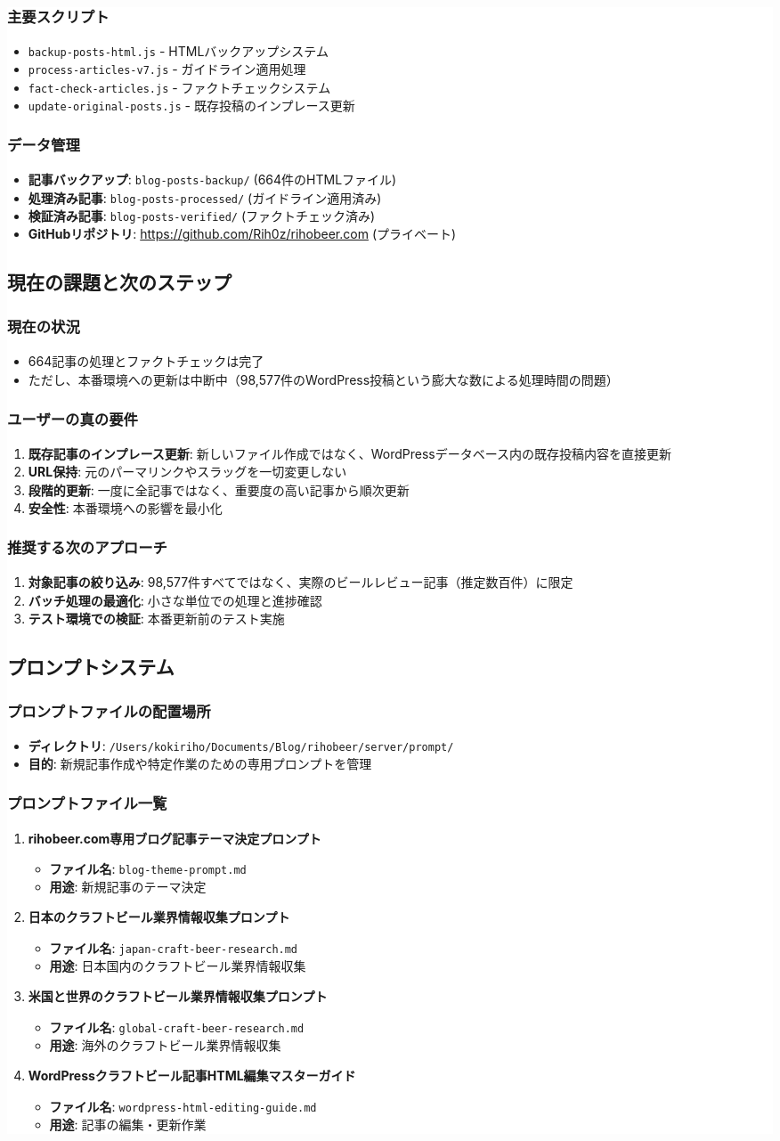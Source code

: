 ### 主要スクリプト
- `backup-posts-html.js` - HTMLバックアップシステム
- `process-articles-v7.js` - ガイドライン適用処理
- `fact-check-articles.js` - ファクトチェックシステム
- `update-original-posts.js` - 既存投稿のインプレース更新

### データ管理
- **記事バックアップ**: `blog-posts-backup/` (664件のHTMLファイル)
- **処理済み記事**: `blog-posts-processed/` (ガイドライン適用済み)
- **検証済み記事**: `blog-posts-verified/` (ファクトチェック済み)
- **GitHubリポジトリ**: https://github.com/Rih0z/rihobeer.com (プライベート)

## 現在の課題と次のステップ

### 現在の状況
- 664記事の処理とファクトチェックは完了
- ただし、本番環境への更新は中断中（98,577件のWordPress投稿という膨大な数による処理時間の問題）

### ユーザーの真の要件
1. **既存記事のインプレース更新**: 新しいファイル作成ではなく、WordPressデータベース内の既存投稿内容を直接更新
2. **URL保持**: 元のパーマリンクやスラッグを一切変更しない
3. **段階的更新**: 一度に全記事ではなく、重要度の高い記事から順次更新
4. **安全性**: 本番環境への影響を最小化

### 推奨する次のアプローチ
1. **対象記事の絞り込み**: 98,577件すべてではなく、実際のビールレビュー記事（推定数百件）に限定
2. **バッチ処理の最適化**: 小さな単位での処理と進捗確認
3. **テスト環境での検証**: 本番更新前のテスト実施

## プロンプトシステム

### プロンプトファイルの配置場所
- **ディレクトリ**: `/Users/kokiriho/Documents/Blog/rihobeer/server/prompt/`
- **目的**: 新規記事作成や特定作業のための専用プロンプトを管理

### プロンプトファイル一覧
1. **rihobeer.com専用ブログ記事テーマ決定プロンプト**
   - **ファイル名**: `blog-theme-prompt.md`
   - **用途**: 新規記事のテーマ決定

2. **日本のクラフトビール業界情報収集プロンプト**
   - **ファイル名**: `japan-craft-beer-research.md`
   - **用途**: 日本国内のクラフトビール業界情報収集

3. **米国と世界のクラフトビール業界情報収集プロンプト**
   - **ファイル名**: `global-craft-beer-research.md`
   - **用途**: 海外のクラフトビール業界情報収集

4. **WordPressクラフトビール記事HTML編集マスターガイド**
   - **ファイル名**: `wordpress-html-editing-guide.md`
   - **用途**: 記事の編集・更新作業
